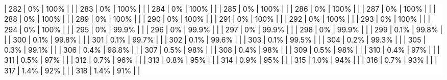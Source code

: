 | 282 | 0% | 100% |  |
| 283 | 0% | 100% |  |
| 284 | 0% | 100% |  |
| 285 | 0% | 100% |  |
| 286 | 0% | 100% |  |
| 287 | 0% | 100% |  |
| 288 | 0% | 100% |  |
| 289 | 0% | 100% |  |
| 290 | 0% | 100% |  |
| 291 | 0% | 100% |  |
| 292 | 0% | 100% |  |
| 293 | 0% | 100% |  |
| 294 | 0% | 100% |  |
| 295 | 0% | 99.9% |  |
| 296 | 0% | 99.9% |  |
| 297 | 0% | 99.9% |  |
| 298 | 0% | 99.9% |  |
| 299 | 0.1% | 99.8% |  |
| 300 | 0.1% | 99.8% |  |
| 301 | 0.1% | 99.7% |  |
| 302 | 0.1% | 99.6% |  |
| 303 | 0.1% | 99.5% |  |
| 304 | 0.2% | 99.3% |  |
| 305 | 0.3% | 99.1% |  |
| 306 | 0.4% | 98.8% |  |
| 307 | 0.5% | 98% |  |
| 308 | 0.4% | 98% |  |
| 309 | 0.5% | 98% |  |
| 310 | 0.4% | 97% |  |
| 311 | 0.5% | 97% |  |
| 312 | 0.7% | 96% |  |
| 313 | 0.8% | 95% |  |
| 314 | 0.9% | 95% |  |
| 315 | 1.0% | 94% |  |
| 316 | 0.7% | 93% |  |
| 317 | 1.4% | 92% |  |
| 318 | 1.4% | 91% |  |